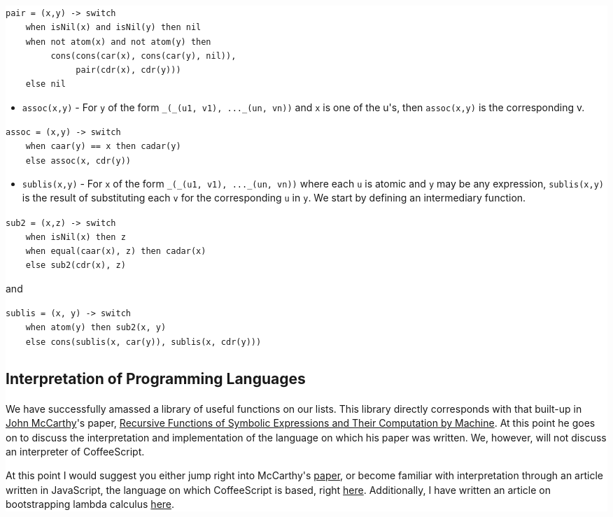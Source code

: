 ```language-coffeescript
pair = (x,y) -> switch
	when isNil(x) and isNil(y) then nil
	when not atom(x) and not atom(y) then 
		 cons(cons(car(x), cons(car(y), nil)), 
		 	  pair(cdr(x), cdr(y)))
	else nil
```

- `assoc(x,y)` - For `y` of the form `_(_(u1, v1), ..._(un, vn))` and `x` is one of the u's, then `assoc(x,y)` is the corresponding v.

```language-coffeescript
assoc = (x,y) -> switch
	when caar(y) == x then cadar(y)
	else assoc(x, cdr(y))
```

- `sublis(x,y)` - For `x` of the form `_(_(u1, v1), ..._(un, vn))` where each `u` is atomic and `y` may be any expression, `sublis(x,y)` is the result of substituting each `v` for the corresponding `u` in `y`. We start by defining an intermediary function.

```language-coffeescript
sub2 = (x,z) -> switch
	when isNil(x) then z 
	when equal(caar(x), z) then cadar(x)
	else sub2(cdr(x), z)
```

and

```language-coffeescript
sublis = (x, y) -> switch
	when atom(y) then sub2(x, y)
	else cons(sublis(x, car(y)), sublis(x, cdr(y)))
```

Interpretation of Programming Languages
---------------------------------------
We have successfully amassed a library of useful functions on our lists. This library directly corresponds with that built-up in [John McCarthy](http://en.wikipedia.org/wiki/John_McCarthy_(computer_scientist))'s paper, [Recursive Functions of Symbolic Expressions and Their Computation by Machine](http://www-formal.stanford.edu/jmc/recursive.pdf). At this point he goes on to discuss the interpretation and implementation of the language on which his paper was written. We, however, will not discuss an interpreter of CoffeeScript.

At this point I would suggest you either jump right into McCarthy's [paper](http://www-formal.stanford.edu/jmc/recursive.pdf), or become familiar with interpretation through an article written in JavaScript, the language on which CoffeeScript is based, right [here](http://mattneary.com/#!/interpret.md). Additionally, I have written an article on bootstrapping lambda calculus [here](http://mattneary.com/#!/bootstrap.md).